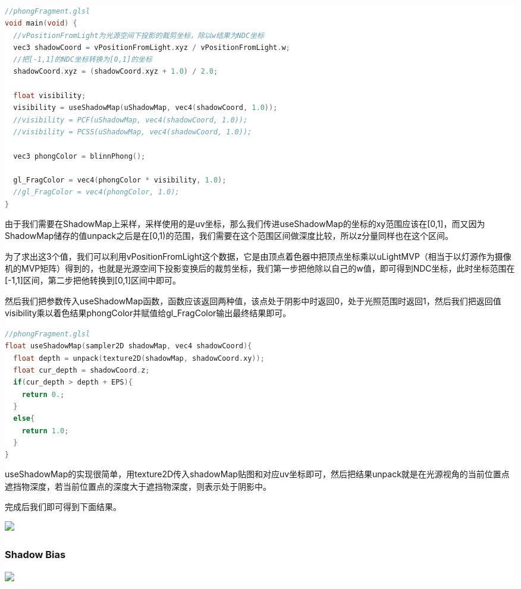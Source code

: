 ```c
//phongFragment.glsl
void main(void) {
  //vPositionFromLight为光源空间下投影的裁剪坐标，除以w结果为NDC坐标
  vec3 shadowCoord = vPositionFromLight.xyz / vPositionFromLight.w;
  //把[-1,1]的NDC坐标转换为[0,1]的坐标
  shadowCoord.xyz = (shadowCoord.xyz + 1.0) / 2.0;

  float visibility;
  visibility = useShadowMap(uShadowMap, vec4(shadowCoord, 1.0));
  //visibility = PCF(uShadowMap, vec4(shadowCoord, 1.0));
  //visibility = PCSS(uShadowMap, vec4(shadowCoord, 1.0));

  vec3 phongColor = blinnPhong();

  gl_FragColor = vec4(phongColor * visibility, 1.0);
  //gl_FragColor = vec4(phongColor, 1.0);
}
```

由于我们需要在ShadowMap上采样，采样使用的是uv坐标，那么我们传进useShadowMap的坐标的xy范围应该在[0,1]，而又因为ShadowMap储存的值unpack之后是在[0,1)的范围，我们需要在这个范围区间做深度比较，所以z分量同样也在这个区间。

为了求出这3个值，我们可以利用vPositionFromLight这个数据，它是由顶点着色器中把顶点坐标乘以uLightMVP（相当于以灯源作为摄像机的MVP矩阵）得到的，也就是光源空间下投影变换后的裁剪坐标，我们第一步把他除以自己的w值，即可得到NDC坐标，此时坐标范围在[-1,1]区间，第二步把他转换到[0,1]区间中即可。

然后我们把参数传入useShadowMap函数，函数应该返回两种值，该点处于阴影中时返回0，处于光照范围时返回1，然后我们把返回值visibility乘以着色结果phongColor并赋值给gl_FragColor输出最终结果即可。

```c
//phongFragment.glsl
float useShadowMap(sampler2D shadowMap, vec4 shadowCoord){
  float depth = unpack(texture2D(shadowMap, shadowCoord.xy));
  float cur_depth = shadowCoord.z;
  if(cur_depth > depth + EPS){
    return 0.;
  }
  else{
    return 1.0;
  }
}
```

useShadowMap的实现很简单，用texture2D传入shadowMap贴图和对应uv坐标即可，然后把结果unpack就是在光源视角的当前位置点遮挡物深度，若当前位置点的深度大于遮挡物深度，则表示处于阴影中。

完成后我们即可得到下面结果。

![](https://blog-1300673521.cos.ap-guangzhou.myqcloud.com/games202-homework1_useShadowMap.png)

### Shadow Bias

![](https://blog-1300673521.cos.ap-guangzhou.myqcloud.com/games202-homework1_shadow_bias.png)
